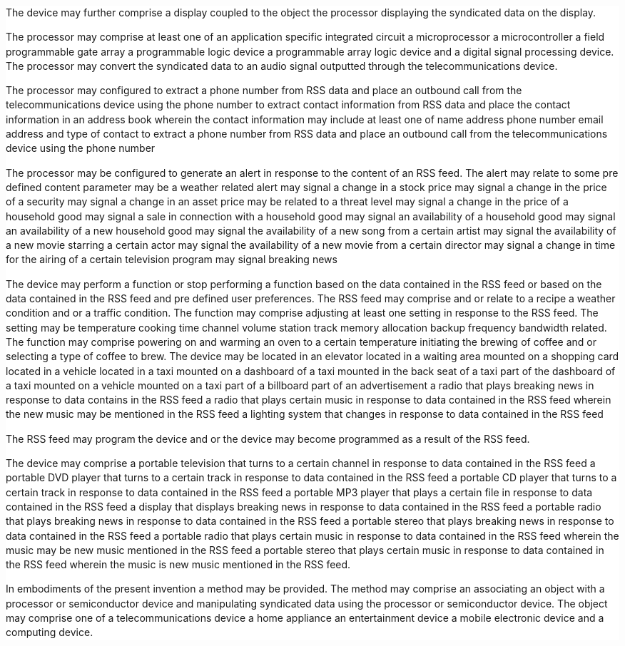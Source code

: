 The device may further comprise a display coupled to the object the processor displaying the syndicated data on the display.

The processor may comprise at least one of an application specific integrated circuit a microprocessor a microcontroller a field programmable gate array a programmable logic device a programmable array logic device and a digital signal processing device. The processor may convert the syndicated data to an audio signal outputted through the telecommunications device.

The processor may configured to extract a phone number from RSS data and place an outbound call from the telecommunications device using the phone number to extract contact information from RSS data and place the contact information in an address book wherein the contact information may include at least one of name address phone number email address and type of contact to extract a phone number from RSS data and place an outbound call from the telecommunications device using the phone number 

The processor may be configured to generate an alert in response to the content of an RSS feed. The alert may relate to some pre defined content parameter may be a weather related alert may signal a change in a stock price may signal a change in the price of a security may signal a change in an asset price may be related to a threat level may signal a change in the price of a household good may signal a sale in connection with a household good may signal an availability of a household good may signal an availability of a new household good may signal the availability of a new song from a certain artist may signal the availability of a new movie starring a certain actor may signal the availability of a new movie from a certain director may signal a change in time for the airing of a certain television program may signal breaking news 

The device may perform a function or stop performing a function based on the data contained in the RSS feed or based on the data contained in the RSS feed and pre defined user preferences. The RSS feed may comprise and or relate to a recipe a weather condition and or a traffic condition. The function may comprise adjusting at least one setting in response to the RSS feed. The setting may be temperature cooking time channel volume station track memory allocation backup frequency bandwidth related. The function may comprise powering on and warming an oven to a certain temperature initiating the brewing of coffee and or selecting a type of coffee to brew. The device may be located in an elevator located in a waiting area mounted on a shopping card located in a vehicle located in a taxi mounted on a dashboard of a taxi mounted in the back seat of a taxi part of the dashboard of a taxi mounted on a vehicle mounted on a taxi part of a billboard part of an advertisement a radio that plays breaking news in response to data contains in the RSS feed a radio that plays certain music in response to data contained in the RSS feed wherein the new music may be mentioned in the RSS feed a lighting system that changes in response to data contained in the RSS feed 

The RSS feed may program the device and or the device may become programmed as a result of the RSS feed.

The device may comprise a portable television that turns to a certain channel in response to data contained in the RSS feed a portable DVD player that turns to a certain track in response to data contained in the RSS feed a portable CD player that turns to a certain track in response to data contained in the RSS feed a portable MP3 player that plays a certain file in response to data contained in the RSS feed a display that displays breaking news in response to data contained in the RSS feed a portable radio that plays breaking news in response to data contained in the RSS feed a portable stereo that plays breaking news in response to data contained in the RSS feed a portable radio that plays certain music in response to data contained in the RSS feed wherein the music may be new music mentioned in the RSS feed a portable stereo that plays certain music in response to data contained in the RSS feed wherein the music is new music mentioned in the RSS feed.

In embodiments of the present invention a method may be provided. The method may comprise an associating an object with a processor or semiconductor device and manipulating syndicated data using the processor or semiconductor device. The object may comprise one of a telecommunications device a home appliance an entertainment device a mobile electronic device and a computing device.
